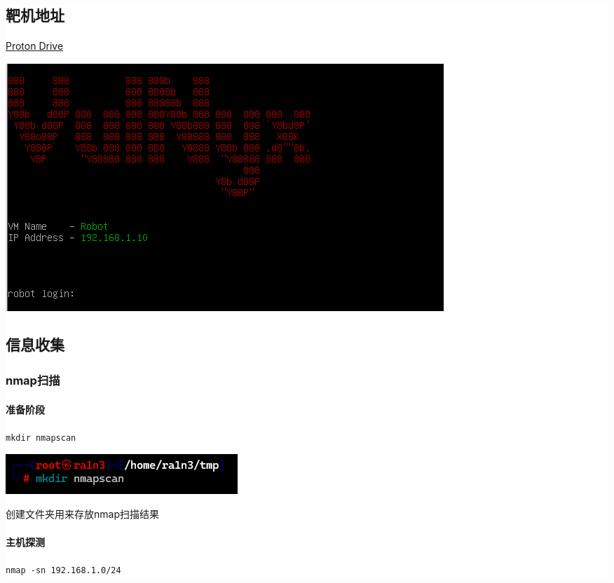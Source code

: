 ## 靶机地址

[Proton Drive](https://drive.proton.me/urls/HHFQAPHSSW#q08xjb31dj2E)

![image-20250325130132931](assets/image-20250325130132931.png)



## 信息收集

### nmap扫描

#### 准备阶段

```
mkdir nmapscan
```

![image-20250325130212524](assets/image-20250325130212524.png)

创建文件夹用来存放nmap扫描结果



#### 主机探测

```
nmap -sn 192.168.1.0/24
```

